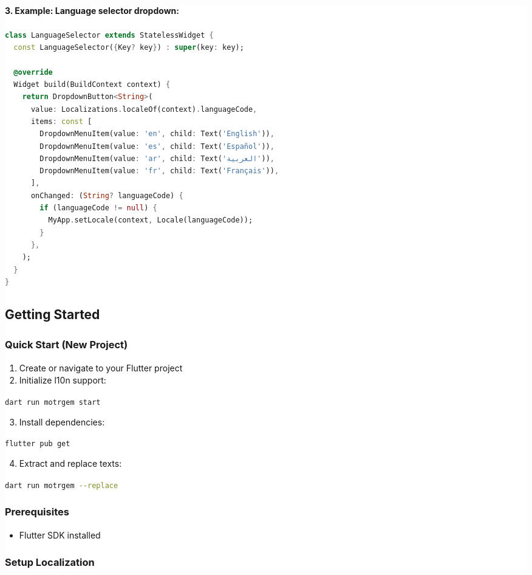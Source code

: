 #### 3. Example: Language selector dropdown:

```dart
class LanguageSelector extends StatelessWidget {
  const LanguageSelector({Key? key}) : super(key: key);

  @override
  Widget build(BuildContext context) {
    return DropdownButton<String>(
      value: Localizations.localeOf(context).languageCode,
      items: const [
        DropdownMenuItem(value: 'en', child: Text('English')),
        DropdownMenuItem(value: 'es', child: Text('Español')),
        DropdownMenuItem(value: 'ar', child: Text('العربية')),
        DropdownMenuItem(value: 'fr', child: Text('Français')),
      ],
      onChanged: (String? languageCode) {
        if (languageCode != null) {
          MyApp.setLocale(context, Locale(languageCode));
        }
      },
    );
  }
}
```

## Getting Started

### Quick Start (New Project)

1. Create or navigate to your Flutter project
2. Initialize l10n support:

```bash
dart run motrgem start
```

3. Install dependencies:

```bash
flutter pub get
```

4. Extract and replace texts:

```bash
dart run motrgem --replace
```

### Prerequisites

- Flutter SDK installed

### Setup Localization
